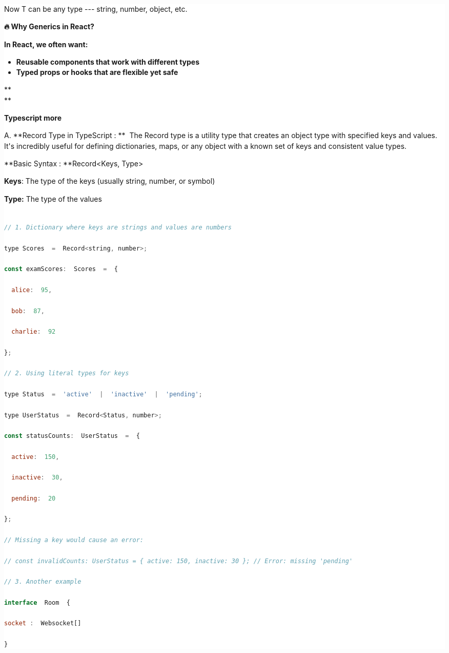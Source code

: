 
Now T can be any type --- string, number, object, etc.

**🔥 Why Generics in React?**

**In React, we often want:**

-   **Reusable components that work with different types**
-   **Typed props or hooks that are flexible yet safe**

**\
**

**Typescript more**

A. **Record Type in TypeScript : **  The Record type is a utility type that creates an object type with specified keys and values. It's incredibly useful for defining dictionaries, maps, or any object with a known set of keys and consistent value types. 

**Basic Syntax : **Record<Keys, Type>

**Keys**: The type of the keys (usually string, number, or symbol)

**Type:** The type of the values

``` javascript

// 1. Dictionary where keys are strings and values are numbers

type Scores  =  Record<string, number>;

const examScores:  Scores  =  {

  alice:  95,

  bob:  87,

  charlie:  92

};

// 2. Using literal types for keys

type Status  =  'active'  |  'inactive'  |  'pending';

type UserStatus  =  Record<Status, number>;

const statusCounts:  UserStatus  =  {

  active:  150,

  inactive:  30,

  pending:  20

};

// Missing a key would cause an error:

// const invalidCounts: UserStatus = { active: 150, inactive: 30 }; // Error: missing 'pending'

// 3. Another example

interface  Room  {

socket :  Websocket[]

}

```
